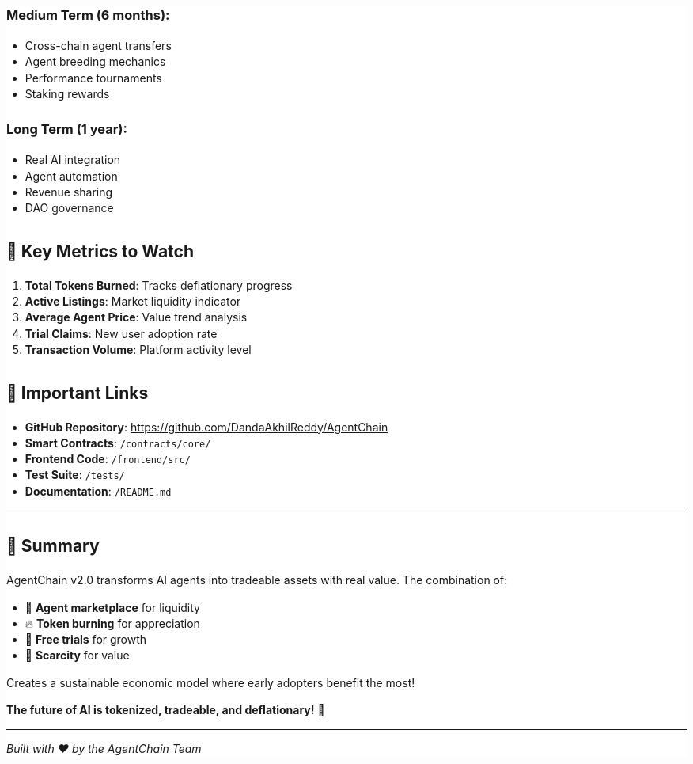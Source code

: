 ### **Medium Term (6 months):**
- Cross-chain agent transfers
- Agent breeding mechanics
- Performance tournaments
- Staking rewards

### **Long Term (1 year):**
- Real AI integration
- Agent automation
- Revenue sharing
- DAO governance

## 🎯 **Key Metrics to Watch**

1. **Total Tokens Burned**: Tracks deflationary progress
2. **Active Listings**: Market liquidity indicator
3. **Average Agent Price**: Value trend analysis
4. **Trial Claims**: New user adoption rate
5. **Transaction Volume**: Platform activity level

## 🔗 **Important Links**

- **GitHub Repository**: https://github.com/DandaAkhilReddy/AgentChain
- **Smart Contracts**: `/contracts/core/`
- **Frontend Code**: `/frontend/src/`
- **Test Suite**: `/tests/`
- **Documentation**: `/README.md`

---

## 🎉 **Summary**

AgentChain v2.0 transforms AI agents into tradeable assets with real value. The combination of:
- 🏪 **Agent marketplace** for liquidity
- 🔥 **Token burning** for appreciation  
- 🎁 **Free trials** for growth
- 💎 **Scarcity** for value

Creates a sustainable economic model where early adopters benefit the most!

**The future of AI is tokenized, tradeable, and deflationary!** 🚀

---

*Built with ❤️ by the AgentChain Team*